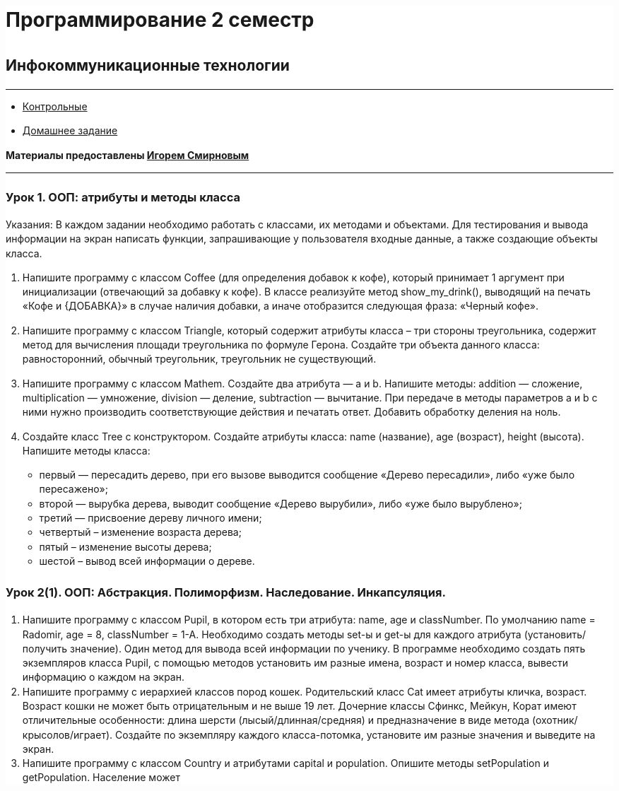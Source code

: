# Программирование 2 семестр
## Инфокоммуникационные технологии

---

- [Контрольные](https://github.com/VeraKasianenko/Programming_2_term_ICT/tree/main/kr)

- [Домашнее задание](https://github.com/VeraKasianenko/Programming_2_term_ICT/tree/main/dz)

__Материалы предоставлены [Игорем Смирновым](https://github.com/Blaaaaaze)__

---

### Урок 1. ООП: атрибуты и методы класса
Указания: В каждом задании необходимо работать с классами, их методами и
объектами. Для тестирования и вывода информации на экран написать функции,
запрашивающие у пользователя входные данные, а также создающие объекты класса.

1. Напишите программу с классом Coffee (для определения добавок к кофе),
который принимает 1 аргумент при инициализации (отвечающий за добавку к
кофе). В классе реализуйте метод show_my_drink(), выводящий на печать «Кофе и
{ДОБАВКА}» в случае наличия добавки, а иначе отобразится следующая фраза:
«Черный кофе».

2. Напишите программу с классом Triangle, который содержит атрибуты класса
– три стороны треугольника, содержит метод для вычисления площади
треугольника по формуле Герона. Создайте три объекта данного класса:
равносторонний, обычный треугольник, треугольник не существующий.

3. Напишите программу с классом Mathem. Создайте два атрибута — a и b.
Напишите методы: addition — сложение, multiplication — умножение, division —
деление, subtraction — вычитание. При передаче в методы параметров a и b с ними
нужно производить соответствующие действия и печатать ответ. Добавить
обработку деления на ноль.

4. Создайте класс Tree с конструктором. Создайте атрибуты класса: name
(название), age (возраст), height (высота). Напишите методы класса: 
   - первый — пересадить дерево, при его вызове выводится сообщение «Дерево пересадили»,
   либо «уже было пересажено»; 
   - второй — вырубка дерева, выводит сообщение «Дерево вырубили», либо «уже было вырублено»; 
   - третий — присвоение дереву личного имени; 
   - четвертый – изменение возраста дерева;
   - пятый – изменение высоты дерева;
   - шестой – вывод всей информации о дереве.

### Урок 2(1). ООП: Абстракция. Полиморфизм. Наследование. Инкапсуляция.
1. Напишите программу с классом Pupil, в котором есть три атрибута:
name, age и classNumber. По умолчанию name = Radomir, age = 8, classNumber
= 1-A. Необходимо создать методы set-ы и get-ы для каждого атрибута
(установить/получить значение). Один метод для вывода всей информации по
ученику.
В программе необходимо создать пять экземпляров класса Pupil, с помощью
методов установить им разные имена, возраст и номер класса, вывести
информацию о каждом на экран.
2. Напишите программу с иерархией классов пород кошек. Родительский
класс Cat имеет атрибуты кличка, возраст. Возраст кошки не может быть
отрицательным и не выше 19 лет. Дочерние классы Сфинкс, Мейкун, Корат
имеют отличительные особенности: длина шерсти (лысый/длинная/средняя) и
предназначение в виде метода (охотник/крысолов/играет). Создайте по
экземпляру каждого класса-потомка, установите им разные значения и
выведите на экран.
3. Напишите программу с классом Country и атрибутами capital и
population. Опишите методы setPopulation и getPopulation. Наcеление может